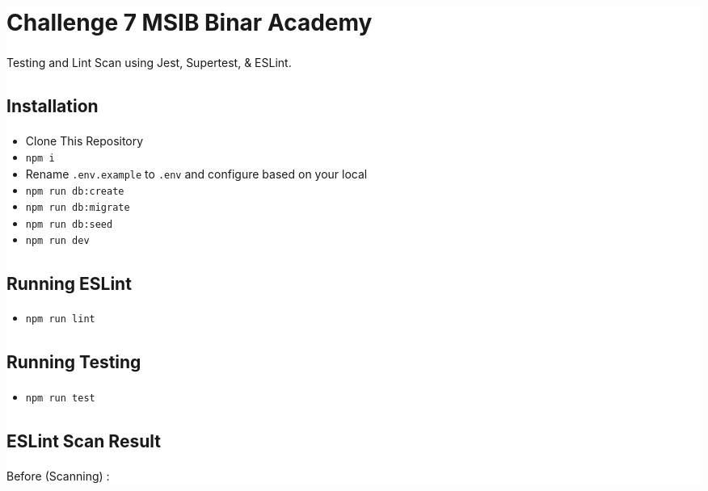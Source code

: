 # Challenge 7 MSIB Binar Academy

Testing and Lint Scan using Jest, Supertest, & ESLint.

## Installation

- Clone This Repository
- `npm i`
- Rename `.env.example` to `.env` and configure based on your local
- `npm run db:create`
- `npm run db:migrate`
- `npm run db:seed`
- `npm run dev`

## Running ESLint

- `npm run lint`

## Running Testing

- `npm run test`

## ESLint Scan Result

Before (Scanning) :

<p align="center" width="70%">